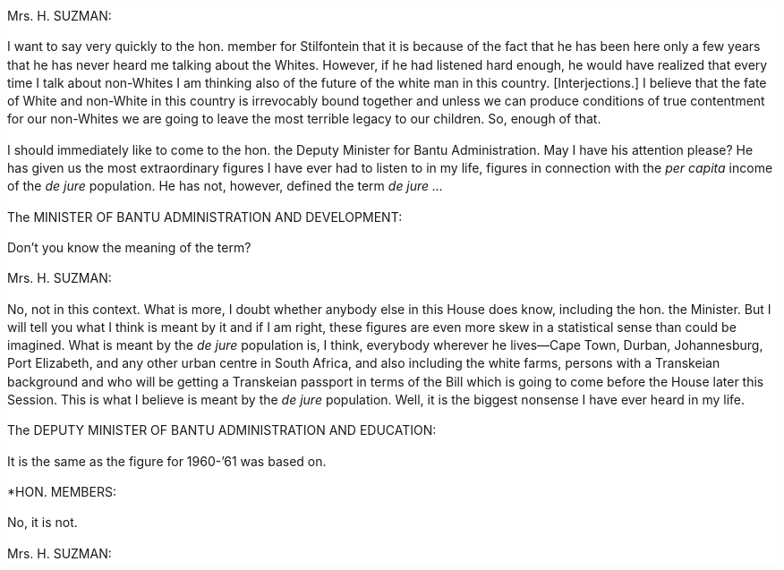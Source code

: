 <from>Mrs. <person refersTo="hansard_za">H. SUZMAN</person>:</from>

<p>I want to say very quickly to the hon. member for Stilfontein that it is because of the fact that he has been here only a few years that he has never heard me talking about the Whites. However, if he had listened hard enough, he would have realized that every time I talk about non-Whites I am thinking also of the future of the white man in this country. [Interjections.] I believe that the fate of White and non-White in this country is irrevocably bound together and unless we can produce conditions of true contentment for our non-Whites we are going to leave the most terrible legacy to our children. So, enough of that.</p>

<p>I should immediately like to come to the hon. the Deputy Minister for Bantu Administration. May I have his attention please? He has given us the most extraordinary figures I have ever had to listen to in my life, figures in connection with the <i>per capita</i> income of the <i>de jure</i> population. He has not, however, defined the term <i>de jure &#x2026;</i></p>

</speech>

<speech by="#minister_of_bantu_administration_and_development">

<from>The <person refersTo="hansard_za">MINISTER OF BANTU ADMINISTRATION AND DEVELOPMENT</person>:</from>

<p>Don’t you know the meaning of the term?</p>

</speech>

<speech by="#suzman">

<from>Mrs. <person refersTo="hansard_za">H. SUZMAN</person>:</from>

<p>No, not in this context. What is more, I doubt whether anybody else in this House does know, including the hon. the Minister. But I will tell you what I think is meant by it and if I am right, these figures are even more skew in a statistical sense than could be imagined. What is meant by the <i>de jure</i> population is, I think, everybody wherever he lives&#x2014;Cape Town, Durban, Johannesburg, Port Elizabeth, and any other urban centre in South Africa, and also including the white farms, persons with a Transkeian background and who will be getting a Transkeian passport in terms of the Bill which is going to come before the House later this Session. This is what I believe is meant by the <i>de jure</i> population. Well, it is the biggest nonsense I have ever heard in my life.</p>

</speech>

<speech by="#deputy_minister_of_bantu_administration_and_education">

<from>The <person refersTo="hansard_za">DEPUTY MINISTER OF BANTU ADMINISTRATION AND EDUCATION</person>:</from>

<p>It is the same as the figure for 1960-’61 was based on.</p>

</speech>

<speech by="#hon_members">

<from><person refersTo="hansard_za">*HON. MEMBERS</person>:</from>

<p>No, it is not.</p>

</speech>

<speech by="#suzman">

<from>Mrs. <person refersTo="hansard_za">H. SUZMAN</person>:</from>
